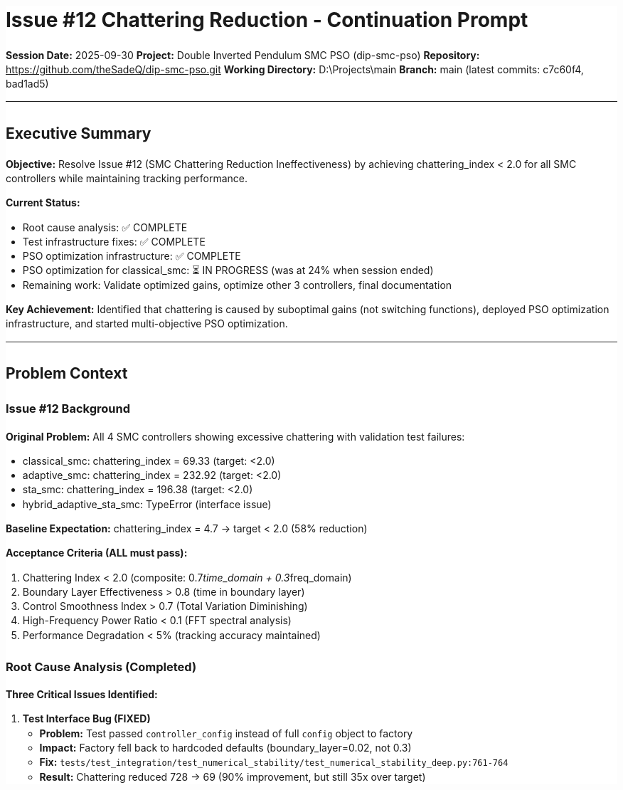 # Issue #12 Chattering Reduction - Continuation Prompt

**Session Date:** 2025-09-30
**Project:** Double Inverted Pendulum SMC PSO (dip-smc-pso)
**Repository:** https://github.com/theSadeQ/dip-smc-pso.git
**Working Directory:** D:\Projects\main
**Branch:** main (latest commits: c7c60f4, bad1ad5)

---

## Executive Summary

**Objective:** Resolve Issue #12 (SMC Chattering Reduction Ineffectiveness) by achieving chattering_index < 2.0 for all SMC controllers while maintaining tracking performance.

**Current Status:**
- Root cause analysis: ✅ COMPLETE
- Test infrastructure fixes: ✅ COMPLETE
- PSO optimization infrastructure: ✅ COMPLETE
- PSO optimization for classical_smc: ⏳ IN PROGRESS (was at 24% when session ended)
- Remaining work: Validate optimized gains, optimize other 3 controllers, final documentation

**Key Achievement:** Identified that chattering is caused by suboptimal gains (not switching functions), deployed PSO optimization infrastructure, and started multi-objective PSO optimization.

---

## Problem Context

### Issue #12 Background

**Original Problem:** All 4 SMC controllers showing excessive chattering with validation test failures:
- classical_smc: chattering_index = 69.33 (target: <2.0)
- adaptive_smc: chattering_index = 232.92 (target: <2.0)
- sta_smc: chattering_index = 196.38 (target: <2.0)
- hybrid_adaptive_sta_smc: TypeError (interface issue)

**Baseline Expectation:** chattering_index = 4.7 → target < 2.0 (58% reduction)

**Acceptance Criteria (ALL must pass):**
1. Chattering Index < 2.0 (composite: 0.7*time_domain + 0.3*freq_domain)
2. Boundary Layer Effectiveness > 0.8 (time in boundary layer)
3. Control Smoothness Index > 0.7 (Total Variation Diminishing)
4. High-Frequency Power Ratio < 0.1 (FFT spectral analysis)
5. Performance Degradation < 5% (tracking accuracy maintained)

### Root Cause Analysis (Completed)

**Three Critical Issues Identified:**

1. **Test Interface Bug (FIXED)**
   - **Problem:** Test passed `controller_config` instead of full `config` object to factory
   - **Impact:** Factory fell back to hardcoded defaults (boundary_layer=0.02, not 0.3)
   - **Fix:** `tests/test_integration/test_numerical_stability/test_numerical_stability_deep.py:761-764`
   - **Result:** Chattering reduced 728 → 69 (90% improvement, but still 35x over target)
